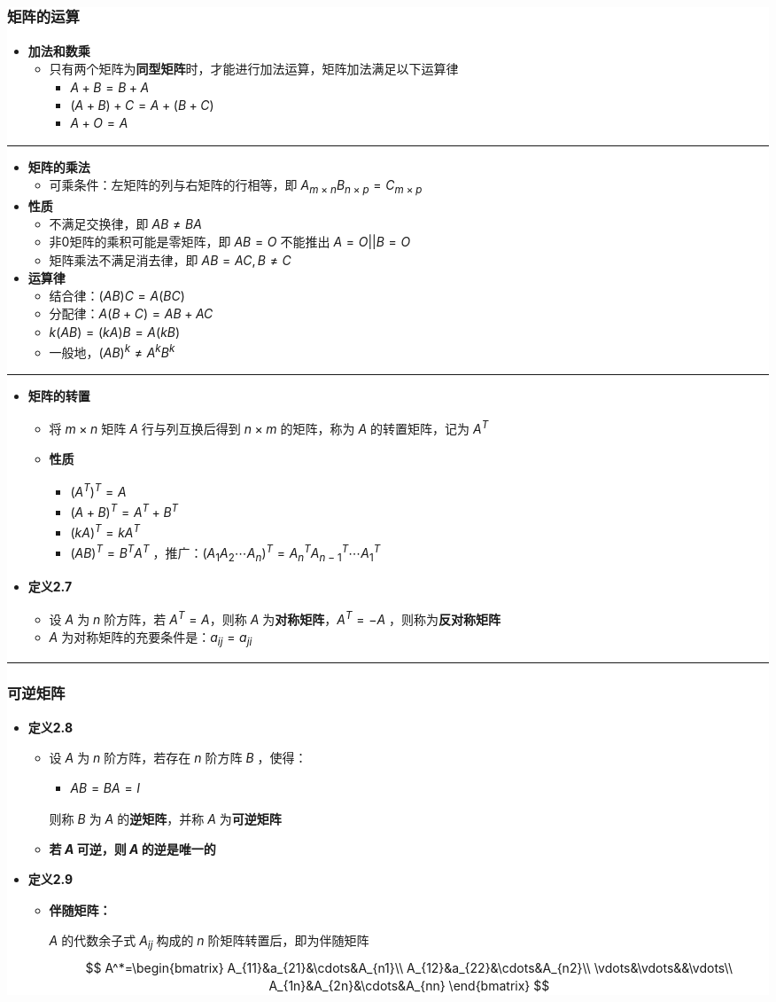 ### 矩阵的运算

- **加法和数乘**
  - 只有两个矩阵为**同型矩阵**时，才能进行加法运算，矩阵加法满足以下运算律
    - $A+B=B+A$
    - $(A+B)+C=A+(B+C)$
    - $A+O=A$

***

- **矩阵的乘法**
  - 可乘条件：左矩阵的列与右矩阵的行相等，即 $A_{m\times n}B_{n\times p}=C_{m\times p}$ 
- **性质**
  - 不满足交换律，即 $AB \not=BA$ 
  - 非0矩阵的乘积可能是零矩阵，即 $AB=O$ 不能推出 $A=O||B=O$ 
  - 矩阵乘法不满足消去律，即 $AB=AC,B\not=C$ 
- **运算律**
  - 结合律：$(AB)C=A(BC)$ 
  - 分配律：$A(B+C)=AB+AC$ 
  - $k(AB)=(kA)B=A(kB)$ 
  - 一般地，$(AB)^k\not=A^kB^k$ 

***

- **矩阵的转置**

  - 将 $m\times n$ 矩阵 $A$ 行与列互换后得到 $n\times m$  的矩阵，称为 $A$ 的转置矩阵，记为 $A^T$

  - **性质**
    - $(A^T)^T=A$
    - $(A+B)^T=A^T+B^T$ 
    - $(kA)^T=kA^T$ 
    - $(AB)^T=B^TA^T$ ，推广：$(A_1A_2\cdots A_n)^T=A_n^TA_{n-1}^T\cdots A_1^T$ 

- **定义2.7**

  - 设 $A$ 为 $n$ 阶方阵，若 $A^T=A$，则称 $A$ 为**对称矩阵**，$A^T=-A$ ，则称为**反对称矩阵** 
  - $A$ 为对称矩阵的充要条件是：$a_{ij}=a_{ji}$ 

***

### 可逆矩阵

- **定义2.8**

  - 设 $A$ 为 $n$ 阶方阵，若存在 $n$ 阶方阵 $B$ ，使得：

    - $AB=BA=I$ 

    则称 $B$ 为 $A$ 的**逆矩阵**，并称 $A$ 为**可逆矩阵** 

  - **若 $A$ 可逆，则 $A$ 的逆是唯一的** 

- **定义2.9**

  - **伴随矩阵：**

    $A$ 的代数余子式 $A_{ij}$ 构成的 $n$ 阶矩阵转置后，即为伴随矩阵
    $$
    A^*=\begin{bmatrix}
    A_{11}&a_{21}&\cdots&A_{n1}\\
    A_{12}&a_{22}&\cdots&A_{n2}\\
    \vdots&\vdots&&\vdots\\
    A_{1n}&A_{2n}&\cdots&A_{nn}
    \end{bmatrix}
    $$
